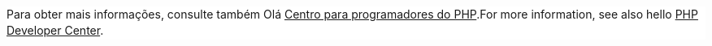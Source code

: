 <span data-ttu-id="d78dd-148">Para obter mais informações, consulte também Olá [Centro para programadores do PHP](/develop/php/).</span><span class="sxs-lookup"><span data-stu-id="d78dd-148">For more information, see also hello [PHP Developer Center](/develop/php/).</span></span>

[exemplo de wrapper do PHP REST]: https://github.com/Azure/azure-notificationhubs-samples/tree/master/notificationhubs-rest-php
[tutorial de introdução]: http://azure.microsoft.com/documentation/articles/notification-hubs-ios-get-started/

